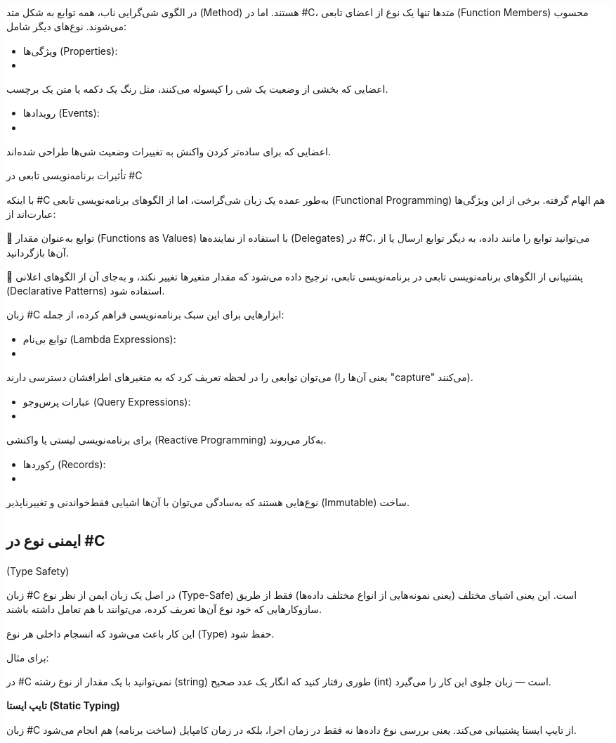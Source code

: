 در الگوی شی‌گرایی ناب، همه توابع به شکل متد (Method) هستند. اما در #C، متدها تنها یک نوع از اعضای تابعی (Function Members) محسوب می‌شوند.
نوع‌های دیگر شامل:

+ ویژگی‌ها (Properties):
+ 
اعضایی که بخشی از وضعیت یک شی را کپسوله می‌کنند، مثل رنگ یک دکمه یا متن یک برچسب.

+ رویدادها (Events):
+ 
اعضایی که برای ساده‌تر کردن واکنش به تغییرات وضعیت شی‌ها طراحی شده‌اند.

تأثیرات برنامه‌نویسی تابعی در #C

با اینکه #C به‌طور عمده یک زبان شی‌گراست، اما از الگوهای برنامه‌نویسی تابعی (Functional Programming) هم الهام گرفته. برخی از این ویژگی‌ها عبارت‌اند از:

🔹 توابع به‌عنوان مقدار (Functions as Values)
با استفاده از نماینده‌ها (Delegates) در #C، می‌توانید توابع را مانند داده، به دیگر توابع ارسال یا از آن‌ها بازگردانید.

🔹 پشتیبانی از الگوهای برنامه‌نویسی تابعی
در برنامه‌نویسی تابعی، ترجیح داده می‌شود که مقدار متغیرها تغییر نکند، و به‌جای آن از الگوهای اعلانی (Declarative Patterns) استفاده شود.

زبان #C ابزارهایی برای این سبک برنامه‌نویسی فراهم کرده، از جمله:

+ توابع بی‌نام (Lambda Expressions):
+ 
می‌توان توابعی را در لحظه تعریف کرد که به متغیرهای اطرافشان دسترسی دارند (یعنی آن‌ها را "capture" می‌کنند).

+ عبارات پرس‌وجو (Query Expressions):
+ 
برای برنامه‌نویسی لیستی یا واکنشی (Reactive Programming) به‌کار می‌روند.

+ رکوردها (Records):
+ 
نوع‌هایی هستند که به‌سادگی می‌توان با آن‌ها اشیایی فقط‌خواندنی و تغییرناپذیر (Immutable) ساخت.

## ایمنی نوع در #C
(Type Safety)

زبان #C در اصل یک زبان ایمن از نظر نوع (Type-Safe) است. این یعنی اشیای مختلف (یعنی نمونه‌هایی از انواع مختلف داده‌ها) فقط از طریق سازوکارهایی که خود نوع آن‌ها تعریف کرده، می‌توانند با هم تعامل داشته باشند.

این کار باعث می‌شود که انسجام داخلی هر نوع (Type) حفظ شود.

برای مثال:

در #C نمی‌توانید با یک مقدار از نوع رشته (string) طوری رفتار کنید که انگار یک عدد صحیح (int) است — زبان جلوی این کار را می‌گیرد.

**تایپ ایستا (Static Typing)**

زبان #C از تایپ ایستا پشتیبانی می‌کند.
یعنی بررسی نوع داده‌ها نه فقط در زمان اجرا، بلکه در زمان کامپایل (ساخت برنامه) هم انجام می‌شود.

